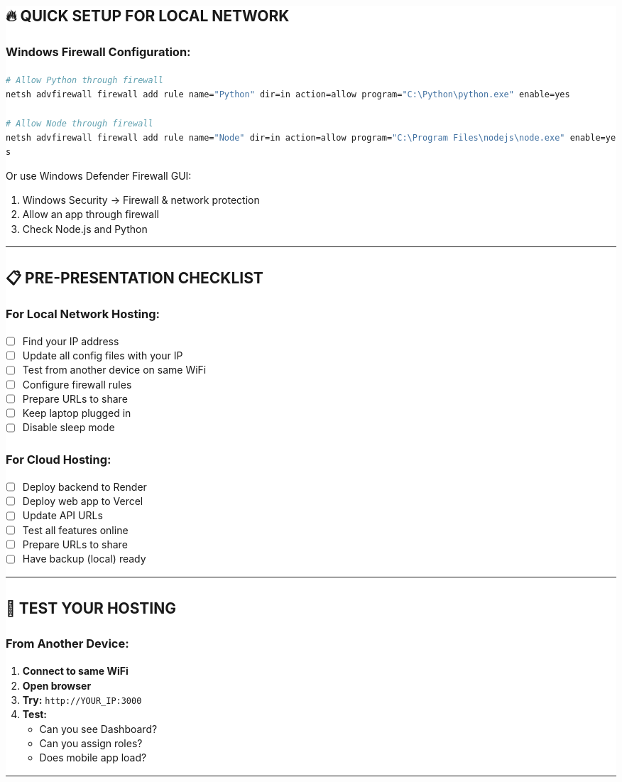 
## 🔥 **QUICK SETUP FOR LOCAL NETWORK**

### **Windows Firewall Configuration:**

```bash
# Allow Python through firewall
netsh advfirewall firewall add rule name="Python" dir=in action=allow program="C:\Python\python.exe" enable=yes

# Allow Node through firewall
netsh advfirewall firewall add rule name="Node" dir=in action=allow program="C:\Program Files\nodejs\node.exe" enable=yes
```

Or use Windows Defender Firewall GUI:
1. Windows Security → Firewall & network protection
2. Allow an app through firewall
3. Check Node.js and Python

---

## 📋 **PRE-PRESENTATION CHECKLIST**

### **For Local Network Hosting:**

- [ ] Find your IP address
- [ ] Update all config files with your IP
- [ ] Test from another device on same WiFi
- [ ] Configure firewall rules
- [ ] Prepare URLs to share
- [ ] Keep laptop plugged in
- [ ] Disable sleep mode

### **For Cloud Hosting:**

- [ ] Deploy backend to Render
- [ ] Deploy web app to Vercel
- [ ] Update API URLs
- [ ] Test all features online
- [ ] Prepare URLs to share
- [ ] Have backup (local) ready

---

## 🧪 **TEST YOUR HOSTING**

### **From Another Device:**

1. **Connect to same WiFi**
2. **Open browser**
3. **Try:** `http://YOUR_IP:3000`
4. **Test:**
   - Can you see Dashboard?
   - Can you assign roles?
   - Does mobile app load?

---